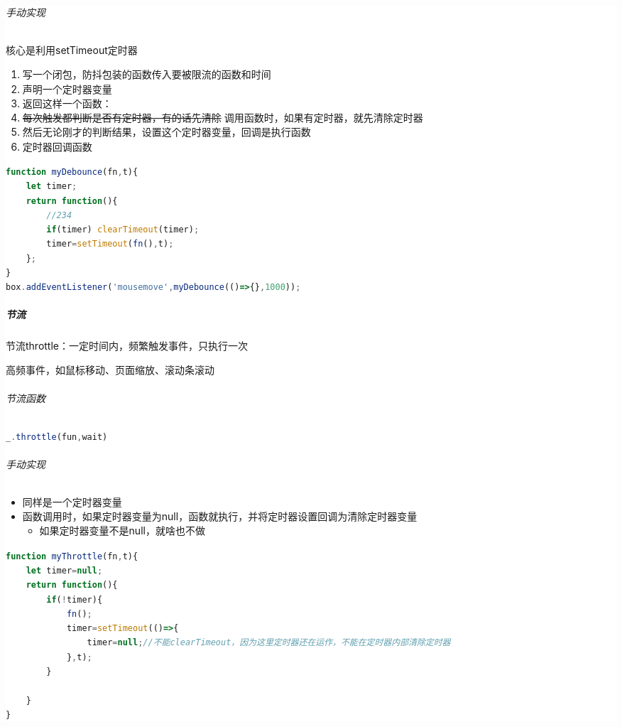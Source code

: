 
###### 手动实现

核心是利用setTimeout定时器

1. 写一个闭包，防抖包装的函数传入要被限流的函数和时间
2. 声明一个定时器变量
3. 返回这样一个函数：
4. ~~每次触发都判断是否有定时器，有的话先清除~~     调用函数时，如果有定时器，就先清除定时器
5. 然后无论刚才的判断结果，设置这个定时器变量，回调是执行函数
6. 定时器回调函数

```js
function myDebounce(fn,t){
    let timer;
    return function(){
        //234
        if(timer) clearTimeout(timer);
        timer=setTimeout(fn(),t);
    };
}
box.addEventListener('mousemove',myDebounce(()=>{},1000));
```



##### 节流

节流throttle：一定时间内，频繁触发事件，只执行一次 

高频事件，如鼠标移动、页面缩放、滚动条滚动

###### 节流函数

```js
_.throttle(fun,wait)
```



###### 手动实现

- 同样是一个定时器变量
- 函数调用时，如果定时器变量为null，函数就执行，并将定时器设置回调为清除定时器变量
  - 如果定时器变量不是null，就啥也不做

```js
function myThrottle(fn,t){
    let timer=null;
    return function(){
        if(!timer){
            fn();
            timer=setTimeout(()=>{
                timer=null;//不能clearTimeout，因为这里定时器还在运作，不能在定时器内部清除定时器
            },t);
        }
        
    }
}
```
